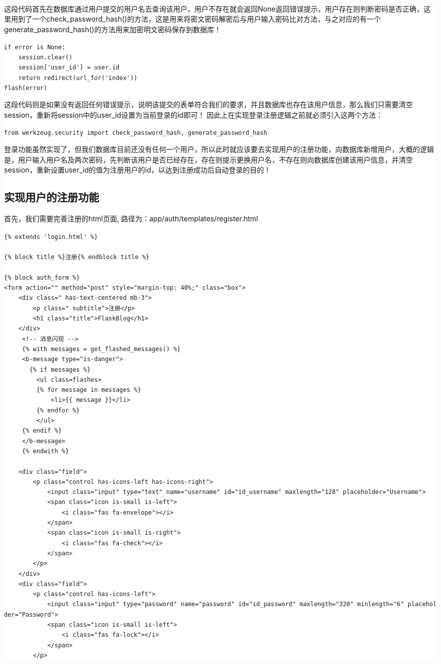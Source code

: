 
这段代码首先在数据库通过用户提交的用户名去查询该用户，用户不存在就会返回None返回错误提示，用户存在则判断密码是否正确，这里用到了一个check_password_hash()的方法，这是用来将密文密码解密后与用户输入密码比对方法，与之对应的有一个generate_password_hash()的方法用来加密明文密码保存到数据库！
```text
if error is None:
    session.clear()
    session['user_id'] = user.id
    return redirect(url_for('index'))
flash(error)
```
这段代码则是如果没有返回任何错误提示，说明该提交的表单符合我们的要求，并且数据库也存在该用户信息，那么我们只需要清空session，重新将session中的user_id设置为当前登录的id即可！
因此上在实现登录注册逻辑之前就必须引入这两个方法：
```text
from werkzeug.security import check_password_hash, generate_password_hash
```
登录功能虽然实现了，但我们数据库目前还没有任何一个用户，所以此时就应该要去实现用户的注册功能，向数据库新增用户，大概的逻辑是，用户输入用户名及两次密码，先判断该用户是否已经存在，存在则提示更换用户名，不存在则向数据库创建该用户信息，并清空session，重新设置user_id的值为注册用户的id，以达到注册成功后自动登录的目的！

## 实现用户的注册功能
首先，我们需要完善注册的html页面, 路径为：app/auth/templates/register.html
```text
{% extends 'login.html' %}

{% block title %}注册{% endblock title %}

{% block auth_form %}
<form action="" method="post" style="margin-top: 40%;" class="box">
    <div class=" has-text-centered mb-3">
        <p class=" subtitle">注册</p>
        <h1 class="title">FlaskBlog</h1>
    </div>
     <!-- 消息闪现 -->
     {% with messages = get_flashed_messages() %}
     <b-message type="is-danger">
       {% if messages %}
         <ul class=flashes>
         {% for message in messages %}
             <li>{{ message }}</li>
         {% endfor %}
         </ul>
     {% endif %}
     </b-message>
     {% endwith %}

    <div class="field">
        <p class="control has-icons-left has-icons-right">
            <input class="input" type="text" name="username" id="id_username" maxlength="128" placeholder="Username">
            <span class="icon is-small is-left">
                <i class="fas fa-envelope"></i>
            </span>
            <span class="icon is-small is-right">
                <i class="fas fa-check"></i>
            </span>
        </p>
    </div>
    <div class="field">
        <p class="control has-icons-left">
            <input class="input" type="password" name="password" id="id_password" maxlength="320" minlength="6" placeholder="Password">
            <span class="icon is-small is-left">
                <i class="fas fa-lock"></i>
            </span>
        </p>
```